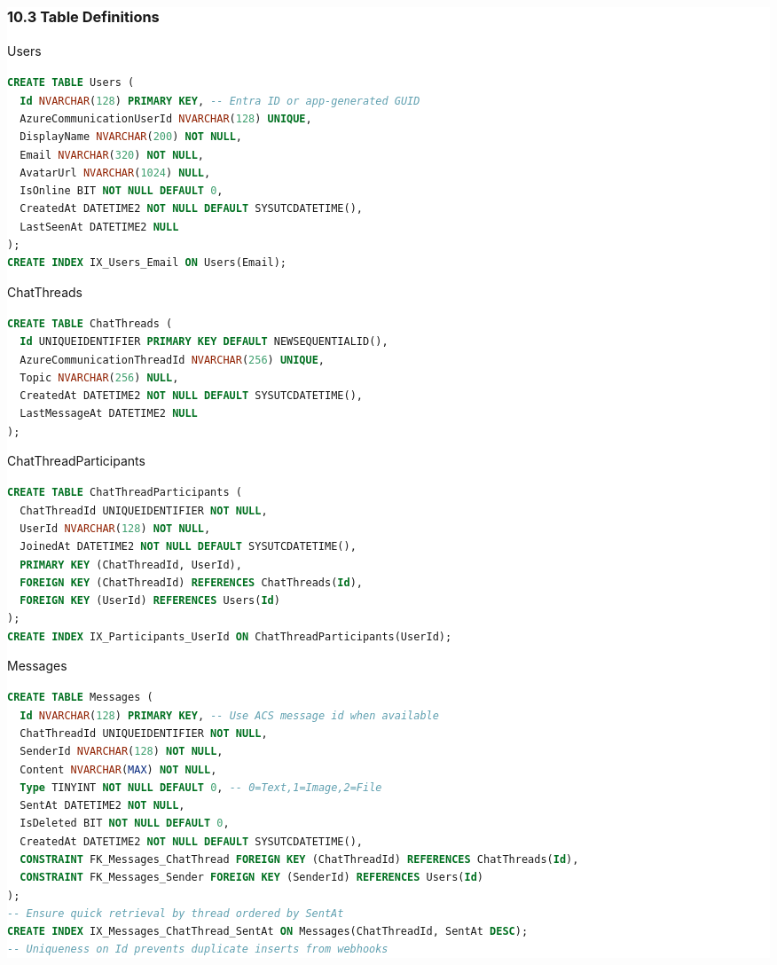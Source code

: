 ### 10.3 Table Definitions

Users
```sql
CREATE TABLE Users (
  Id NVARCHAR(128) PRIMARY KEY, -- Entra ID or app-generated GUID
  AzureCommunicationUserId NVARCHAR(128) UNIQUE,
  DisplayName NVARCHAR(200) NOT NULL,
  Email NVARCHAR(320) NOT NULL,
  AvatarUrl NVARCHAR(1024) NULL,
  IsOnline BIT NOT NULL DEFAULT 0,
  CreatedAt DATETIME2 NOT NULL DEFAULT SYSUTCDATETIME(),
  LastSeenAt DATETIME2 NULL
);
CREATE INDEX IX_Users_Email ON Users(Email);
```

ChatThreads
```sql
CREATE TABLE ChatThreads (
  Id UNIQUEIDENTIFIER PRIMARY KEY DEFAULT NEWSEQUENTIALID(),
  AzureCommunicationThreadId NVARCHAR(256) UNIQUE,
  Topic NVARCHAR(256) NULL,
  CreatedAt DATETIME2 NOT NULL DEFAULT SYSUTCDATETIME(),
  LastMessageAt DATETIME2 NULL
);
```

ChatThreadParticipants
```sql
CREATE TABLE ChatThreadParticipants (
  ChatThreadId UNIQUEIDENTIFIER NOT NULL,
  UserId NVARCHAR(128) NOT NULL,
  JoinedAt DATETIME2 NOT NULL DEFAULT SYSUTCDATETIME(),
  PRIMARY KEY (ChatThreadId, UserId),
  FOREIGN KEY (ChatThreadId) REFERENCES ChatThreads(Id),
  FOREIGN KEY (UserId) REFERENCES Users(Id)
);
CREATE INDEX IX_Participants_UserId ON ChatThreadParticipants(UserId);
```

Messages
```sql
CREATE TABLE Messages (
  Id NVARCHAR(128) PRIMARY KEY, -- Use ACS message id when available
  ChatThreadId UNIQUEIDENTIFIER NOT NULL,
  SenderId NVARCHAR(128) NOT NULL,
  Content NVARCHAR(MAX) NOT NULL,
  Type TINYINT NOT NULL DEFAULT 0, -- 0=Text,1=Image,2=File
  SentAt DATETIME2 NOT NULL,
  IsDeleted BIT NOT NULL DEFAULT 0,
  CreatedAt DATETIME2 NOT NULL DEFAULT SYSUTCDATETIME(),
  CONSTRAINT FK_Messages_ChatThread FOREIGN KEY (ChatThreadId) REFERENCES ChatThreads(Id),
  CONSTRAINT FK_Messages_Sender FOREIGN KEY (SenderId) REFERENCES Users(Id)
);
-- Ensure quick retrieval by thread ordered by SentAt
CREATE INDEX IX_Messages_ChatThread_SentAt ON Messages(ChatThreadId, SentAt DESC);
-- Uniqueness on Id prevents duplicate inserts from webhooks
```
